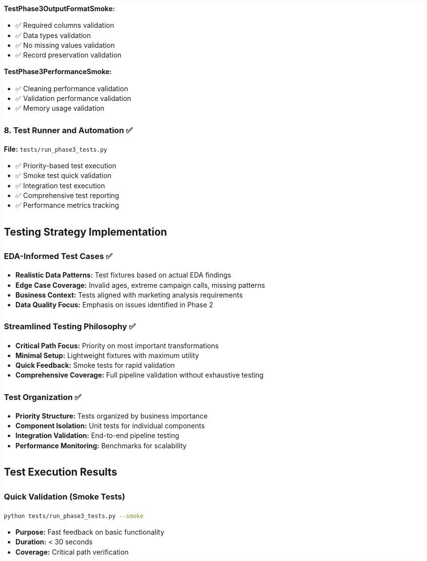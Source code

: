 **TestPhase3OutputFormatSmoke:**
- ✅ Required columns validation
- ✅ Data types validation
- ✅ No missing values validation
- ✅ Record preservation validation

**TestPhase3PerformanceSmoke:**
- ✅ Cleaning performance validation
- ✅ Validation performance validation
- ✅ Memory usage validation

### 8. Test Runner and Automation ✅

**File:** `tests/run_phase3_tests.py`
- ✅ Priority-based test execution
- ✅ Smoke test quick validation
- ✅ Integration test execution
- ✅ Comprehensive test reporting
- ✅ Performance metrics tracking

## Testing Strategy Implementation

### EDA-Informed Test Cases ✅
- **Realistic Data Patterns:** Test fixtures based on actual EDA findings
- **Edge Case Coverage:** Invalid ages, extreme campaign calls, missing patterns
- **Business Context:** Tests aligned with marketing analysis requirements
- **Data Quality Focus:** Emphasis on issues identified in Phase 2

### Streamlined Testing Philosophy ✅
- **Critical Path Focus:** Priority on most important transformations
- **Minimal Setup:** Lightweight fixtures with maximum utility
- **Quick Feedback:** Smoke tests for rapid validation
- **Comprehensive Coverage:** Full pipeline validation without exhaustive testing

### Test Organization ✅
- **Priority Structure:** Tests organized by business importance
- **Component Isolation:** Unit tests for individual components
- **Integration Validation:** End-to-end pipeline testing
- **Performance Monitoring:** Benchmarks for scalability

## Test Execution Results

### Quick Validation (Smoke Tests)
```bash
python tests/run_phase3_tests.py --smoke
```
- **Purpose:** Fast feedback on basic functionality
- **Duration:** < 30 seconds
- **Coverage:** Critical path verification
